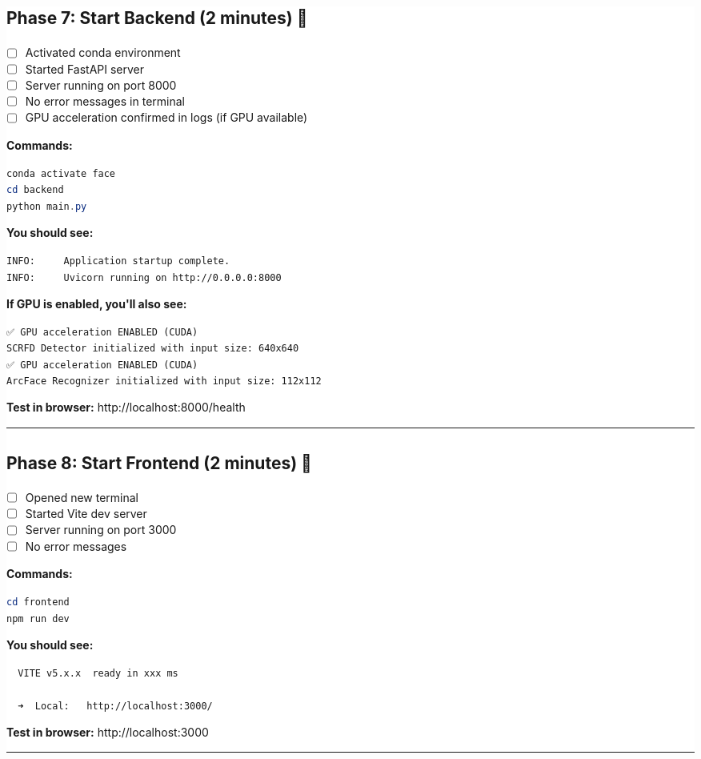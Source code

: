## Phase 7: Start Backend (2 minutes) 🚀

- [ ] Activated conda environment
- [ ] Started FastAPI server
- [ ] Server running on port 8000
- [ ] No error messages in terminal
- [ ] GPU acceleration confirmed in logs (if GPU available)

**Commands:**
```powershell
conda activate face
cd backend
python main.py
```

**You should see:**
```
INFO:     Application startup complete.
INFO:     Uvicorn running on http://0.0.0.0:8000
```

**If GPU is enabled, you'll also see:**
```
✅ GPU acceleration ENABLED (CUDA)
SCRFD Detector initialized with input size: 640x640
✅ GPU acceleration ENABLED (CUDA)
ArcFace Recognizer initialized with input size: 112x112
```

**Test in browser:** http://localhost:8000/health

---

## Phase 8: Start Frontend (2 minutes) 🎨

- [ ] Opened new terminal
- [ ] Started Vite dev server
- [ ] Server running on port 3000
- [ ] No error messages

**Commands:**
```powershell
cd frontend
npm run dev
```

**You should see:**
```
  VITE v5.x.x  ready in xxx ms

  ➜  Local:   http://localhost:3000/
```

**Test in browser:** http://localhost:3000

---
